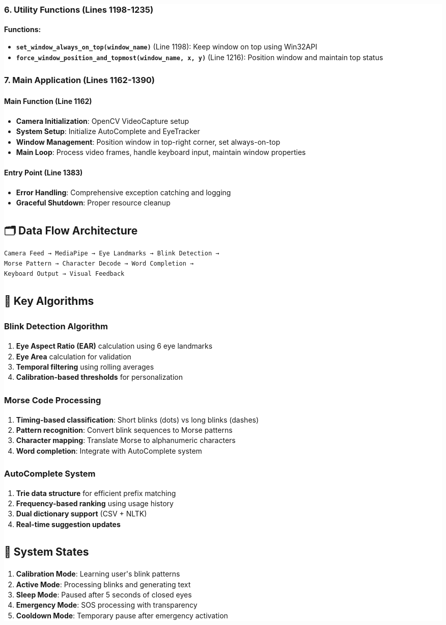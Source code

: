 ### 6. Utility Functions (Lines 1198-1235)
**Functions:**
- **`set_window_always_on_top(window_name)`** (Line 1198): Keep window on top using Win32API
- **`force_window_position_and_topmost(window_name, x, y)`** (Line 1216): Position window and maintain top status

### 7. Main Application (Lines 1162-1390)
#### Main Function (Line 1162)
- **Camera Initialization**: OpenCV VideoCapture setup
- **System Setup**: Initialize AutoComplete and EyeTracker
- **Window Management**: Position window in top-right corner, set always-on-top
- **Main Loop**: Process video frames, handle keyboard input, maintain window properties

#### Entry Point (Line 1383)
- **Error Handling**: Comprehensive exception catching and logging
- **Graceful Shutdown**: Proper resource cleanup

## 🗂️ Data Flow Architecture

```
Camera Feed → MediaPipe → Eye Landmarks → Blink Detection → 
Morse Pattern → Character Decode → Word Completion → 
Keyboard Output → Visual Feedback
```

## 🎯 Key Algorithms

### Blink Detection Algorithm
1. **Eye Aspect Ratio (EAR)** calculation using 6 eye landmarks
2. **Eye Area** calculation for validation
3. **Temporal filtering** using rolling averages
4. **Calibration-based thresholds** for personalization

### Morse Code Processing
1. **Timing-based classification**: Short blinks (dots) vs long blinks (dashes)
2. **Pattern recognition**: Convert blink sequences to Morse patterns
3. **Character mapping**: Translate Morse to alphanumeric characters
4. **Word completion**: Integrate with AutoComplete system

### AutoComplete System
1. **Trie data structure** for efficient prefix matching
2. **Frequency-based ranking** using usage history
3. **Dual dictionary support** (CSV + NLTK)
4. **Real-time suggestion updates**

## 🔄 System States

1. **Calibration Mode**: Learning user's blink patterns
2. **Active Mode**: Processing blinks and generating text
3. **Sleep Mode**: Paused after 5 seconds of closed eyes
4. **Emergency Mode**: SOS processing with transparency
5. **Cooldown Mode**: Temporary pause after emergency activation

